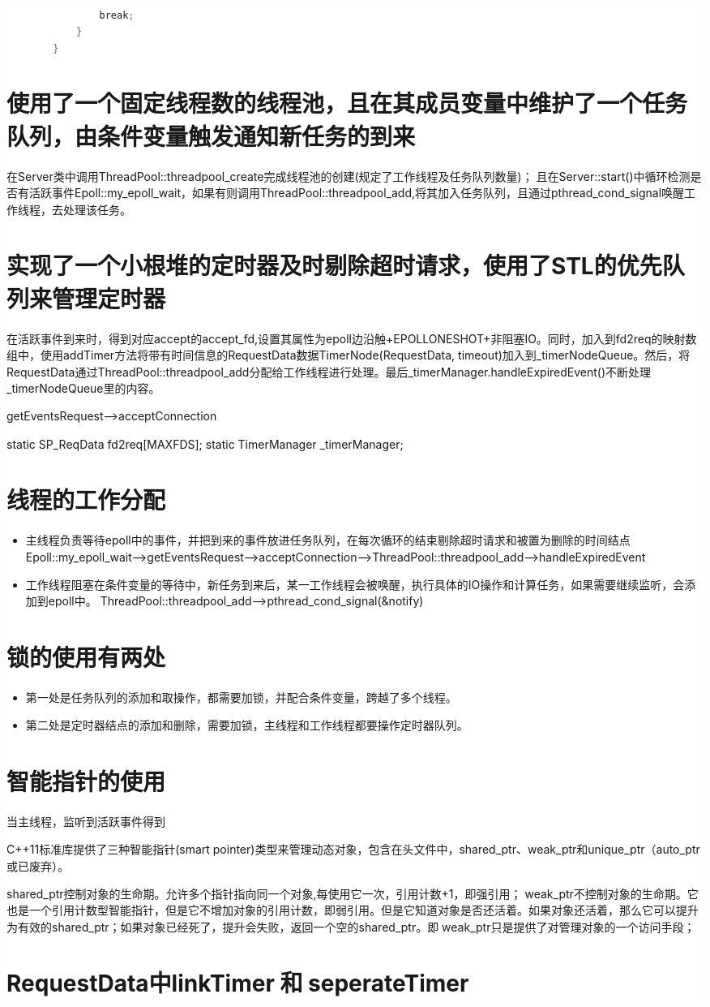```c++
                break; 
            } 
        } 
```

# 使用了一个固定线程数的线程池，且在其成员变量中维护了一个任务队列，由条件变量触发通知新任务的到来

在Server类中调用ThreadPool::threadpool_create完成线程池的创建(规定了工作线程及任务队列数量)；
且在Server::start()中循环检测是否有活跃事件Epoll::my_epoll_wait，如果有则调用ThreadPool::threadpool_add,将其加入任务队列，且通过pthread_cond_signal唤醒工作线程，去处理该任务。

# 实现了一个小根堆的定时器及时剔除超时请求，使用了STL的优先队列来管理定时器

在活跃事件到来时，得到对应accept的accept_fd,设置其属性为epoll边沿触+EPOLLONESHOT+非阻塞IO。同时，加入到fd2req的映射数组中，使用addTimer方法将带有时间信息的RequestData数据TimerNode(RequestData, timeout)加入到_timerNodeQueue。然后，将RequestData通过ThreadPool::threadpool_add分配给工作线程进行处理。最后_timerManager.handleExpiredEvent()不断处理_timerNodeQueue里的内容。

getEventsRequest——>acceptConnection

static SP_ReqData fd2req[MAXFDS];
static TimerManager _timerManager;

# 线程的工作分配

* 主线程负责等待epoll中的事件，并把到来的事件放进任务队列，在每次循环的结束剔除超时请求和被置为删除的时间结点
Epoll::my_epoll_wait——>getEventsRequest——>acceptConnection——>ThreadPool::threadpool_add——>handleExpiredEvent

* 工作线程阻塞在条件变量的等待中，新任务到来后，某一工作线程会被唤醒，执行具体的IO操作和计算任务，如果需要继续监听，会添加到epoll中。
ThreadPool::threadpool_add——>pthread_cond_signal(&notify)

# 锁的使用有两处

* 第一处是任务队列的添加和取操作，都需要加锁，并配合条件变量，跨越了多个线程。

* 第二处是定时器结点的添加和删除，需要加锁，主线程和工作线程都要操作定时器队列。

# 智能指针的使用

当主线程，监听到活跃事件得到

C++11标准库提供了三种智能指针(smart pointer)类型来管理动态对象，包含在头文件<memory>中，shared_ptr、weak_ptr和unique_ptr（auto_ptr或已废弃）。

shared_ptr控制对象的生命期。允许多个指针指向同一个对象,每使用它一次，引用计数+1，即强引用；
weak_ptr不控制对象的生命期。它也是一个引用计数型智能指针，但是它不增加对象的引用计数，即弱引用。但是它知道对象是否还活着。如果对象还活着，那么它可以提升为有效的shared_ptr；如果对象已经死了，提升会失败，返回一个空的shared_ptr。即 weak_ptr只是提供了对管理对象的一个访问手段；

# RequestData中linkTimer 和 seperateTimer
